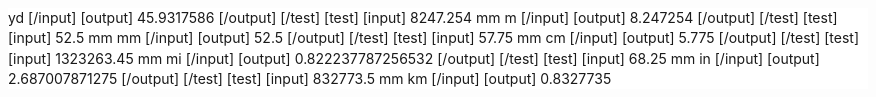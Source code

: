 yd
[/input]
[output]
45.9317586
[/output]
[/test]
[test]
[input]
8247.254
mm
m
[/input]
[output]
8.247254
[/output]
[/test]
[test]
[input]
52.5
mm
mm
[/input]
[output]
52.5
[/output]
[/test]
[test]
[input]
57.75
mm
cm
[/input]
[output]
5.775
[/output]
[/test]
[test]
[input]
1323263.45
mm
mi
[/input]
[output]
0.822237787256532
[/output]
[/test]
[test]
[input]
68.25
mm
in
[/input]
[output]
2.687007871275
[/output]
[/test]
[test]
[input]
832773.5
mm
km
[/input]
[output]
0.8327735